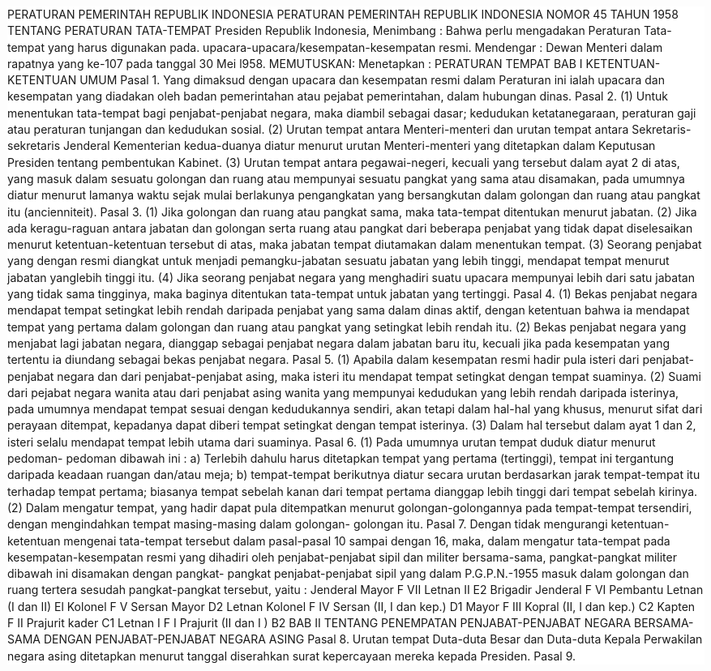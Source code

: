  PERATURAN PEMERINTAH REPUBLIK INDONESIA PERATURAN PEMERINTAH REPUBLIK INDONESIA NOMOR 45 TAHUN 1958 TENTANG PERATURAN TATA-TEMPAT Presiden Republik Indonesia,
Menimbang :
 Bahwa perlu mengadakan Peraturan Tata-tempat yang harus digunakan pada. upacara-upacara/kesempatan-kesempatan resmi. Mendengar : Dewan Menteri dalam rapatnya yang ke-107 pada tanggal 30 Mei l958.
MEMUTUSKAN:
 Menetapkan : PERATURAN TEMPAT BAB I KETENTUAN-KETENTUAN UMUM Pasal 1. Yang dimaksud dengan upacara dan kesempatan resmi dalam Peraturan ini ialah upacara dan kesempatan yang diadakan oleh badan pemerintahan atau pejabat pemerintahan, dalam hubungan dinas. Pasal 2.
(1) Untuk menentukan tata-tempat bagi penjabat-penjabat negara, maka diambil sebagai dasar; kedudukan ketatanegaraan, peraturan gaji atau peraturan tunjangan dan kedudukan sosial.
(2) Urutan tempat antara Menteri-menteri dan urutan tempat antara Sekretaris-sekretaris Jenderal Kementerian kedua-duanya diatur menurut urutan Menteri-menteri yang ditetapkan dalam Keputusan Presiden tentang pembentukan Kabinet.
(3) Urutan tempat antara pegawai-negeri, kecuali yang tersebut dalam ayat 2 di atas, yang masuk dalam sesuatu golongan dan ruang atau mempunyai sesuatu pangkat yang sama atau disamakan, pada umumnya diatur menurut lamanya waktu sejak mulai berlakunya pengangkatan yang bersangkutan dalam golongan dan ruang atau pangkat itu (ancienniteit). Pasal 3.
(1) Jika golongan dan ruang atau pangkat sama, maka tata-tempat ditentukan menurut jabatan.
(2) Jika ada keragu-raguan antara jabatan dan golongan serta ruang atau pangkat dari beberapa penjabat yang tidak dapat diselesaikan menurut ketentuan-ketentuan tersebut di atas, maka jabatan tempat diutamakan dalam menentukan tempat.
(3) Seorang penjabat yang dengan resmi diangkat untuk menjadi pemangku-jabatan sesuatu jabatan yang lebih tinggi, mendapat tempat menurut jabatan yanglebih tinggi itu.
(4) Jika seorang penjabat negara yang menghadiri suatu upacara mempunyai lebih dari satu jabatan yang tidak sama tingginya, maka baginya ditentukan tata-tempat untuk jabatan yang tertinggi. Pasal 4.
(1) Bekas penjabat negara mendapat tempat setingkat lebih rendah daripada penjabat yang sama dalam dinas aktif, dengan ketentuan bahwa ia mendapat tempat yang pertama dalam golongan dan ruang atau pangkat yang setingkat lebih rendah itu.
(2) Bekas penjabat negara yang menjabat lagi jabatan negara, dianggap sebagai penjabat negara dalam jabatan baru itu, kecuali jika pada kesempatan yang tertentu ia diundang sebagai bekas penjabat negara. Pasal 5.
(1) Apabila dalam kesempatan resmi hadir pula isteri dari penjabat-penjabat negara dan dari penjabat-penjabat asing, maka isteri itu mendapat tempat setingkat dengan tempat suaminya.
(2) Suami dari pejabat negara wanita atau dari penjabat asing wanita yang mempunyai kedudukan yang lebih rendah daripada isterinya, pada umumnya mendapat tempat sesuai dengan kedudukannya sendiri, akan tetapi dalam hal-hal yang khusus, menurut sifat dari perayaan ditempat, kepadanya dapat diberi tempat setingkat dengan tempat isterinya.
(3) Dalam hal tersebut dalam ayat 1 dan 2, isteri selalu mendapat tempat lebih utama dari suaminya. Pasal 6.
(1) Pada umumnya urutan tempat duduk diatur menurut pedoman- pedoman dibawah ini : a) Terlebih dahulu harus ditetapkan tempat yang pertama (tertinggi), tempat ini tergantung daripada keadaan ruangan dan/atau meja; b) tempat-tempat berikutnya diatur secara urutan berdasarkan jarak tempat-tempat itu terhadap tempat pertama; biasanya tempat sebelah kanan dari tempat pertama dianggap lebih tinggi dari tempat sebelah kirinya.
(2) Dalam mengatur tempat, yang hadir dapat pula ditempatkan menurut golongan-golongannya pada tempat-tempat tersendiri, dengan mengindahkan tempat masing-masing dalam golongan- golongan itu. Pasal 7. Dengan tidak mengurangi ketentuan-ketentuan mengenai tata-tempat tersebut dalam pasal-pasal 10 sampai dengan 16, maka, dalam mengatur tata-tempat pada kesempatan-kesempatan resmi yang dihadiri oleh penjabat-penjabat sipil dan militer bersama-sama, pangkat-pangkat militer dibawah ini disamakan dengan pangkat- pangkat penjabat-penjabat sipil yang dalam P.G.P.N.-1955 masuk dalam golongan dan ruang tertera sesudah pangkat-pangkat tersebut, yaitu : Jenderal Mayor F VII Letnan II E2 Brigadir Jenderal F VI Pembantu Letnan (I dan II) El Kolonel F V Sersan Mayor D2 Letnan Kolonel F IV Sersan (II, I dan kep.) D1 Mayor F III Kopral (II, I dan kep.) C2 Kapten F II Prajurit kader C1 Letnan I F I Prajurit (II dan I ) B2
BAB II TENTANG PENEMPATAN PENJABAT-PENJABAT NEGARA BERSAMA-SAMA DENGAN PENJABAT-PENJABAT NEGARA ASING Pasal 8. Urutan tempat Duta-duta Besar dan Duta-duta Kepala Perwakilan negara asing ditetapkan menurut tanggal diserahkan surat kepercayaan mereka kepada Presiden. Pasal 9.